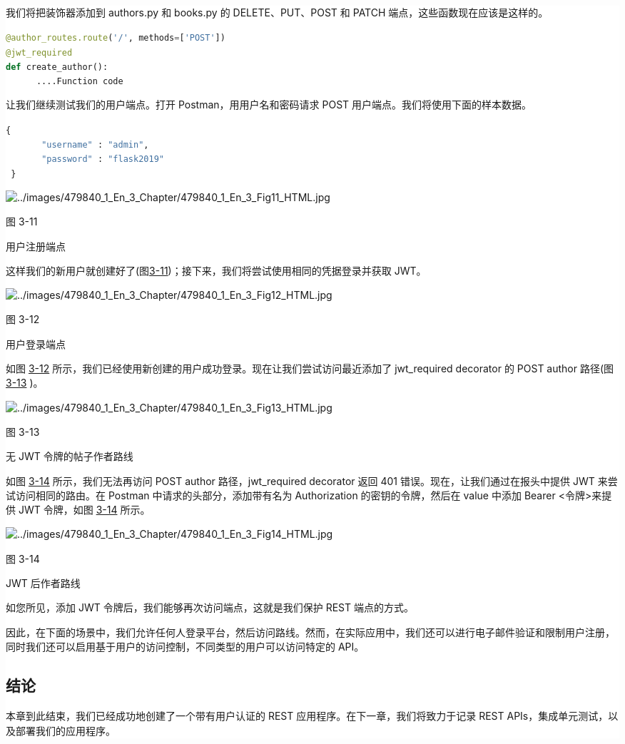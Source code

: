 我们将把装饰器添加到 authors.py 和 books.py 的 DELETE、PUT、POST 和 PATCH 端点，这些函数现在应该是这样的。

```py
@author_routes.route('/', methods=['POST'])
@jwt_required
def create_author():
      ....Function code

```

让我们继续测试我们的用户端点。打开 Postman，用用户名和密码请求 POST 用户端点。我们将使用下面的样本数据。

```py
{
       "username" : "admin",
       "password" : "flask2019"
 }

```

![../images/479840_1_En_3_Chapter/479840_1_En_3_Fig11_HTML.jpg](../images/479840_1_En_3_Chapter/479840_1_En_3_Fig11_HTML.jpg)

图 3-11

用户注册端点

这样我们的新用户就创建好了(图[3-11](#Fig11))；接下来，我们将尝试使用相同的凭据登录并获取 JWT。

![../images/479840_1_En_3_Chapter/479840_1_En_3_Fig12_HTML.jpg](../images/479840_1_En_3_Chapter/479840_1_En_3_Fig12_HTML.jpg)

图 3-12

用户登录端点

如图 [3-12](#Fig12) 所示，我们已经使用新创建的用户成功登录。现在让我们尝试访问最近添加了 jwt_required decorator 的 POST author 路径(图 [3-13](#Fig13) )。

![../images/479840_1_En_3_Chapter/479840_1_En_3_Fig13_HTML.jpg](../images/479840_1_En_3_Chapter/479840_1_En_3_Fig13_HTML.jpg)

图 3-13

无 JWT 令牌的帖子作者路线

如图 [3-14](#Fig14) 所示，我们无法再访问 POST author 路径，jwt_required decorator 返回 401 错误。现在，让我们通过在报头中提供 JWT 来尝试访问相同的路由。在 Postman 中请求的头部分，添加带有名为 Authorization 的密钥的令牌，然后在 value 中添加 Bearer <令牌>来提供 JWT 令牌，如图 [3-14](#Fig14) 所示。

![../images/479840_1_En_3_Chapter/479840_1_En_3_Fig14_HTML.jpg](../images/479840_1_En_3_Chapter/479840_1_En_3_Fig14_HTML.jpg)

图 3-14

JWT 后作者路线

如您所见，添加 JWT 令牌后，我们能够再次访问端点，这就是我们保护 REST 端点的方式。

因此，在下面的场景中，我们允许任何人登录平台，然后访问路线。然而，在实际应用中，我们还可以进行电子邮件验证和限制用户注册，同时我们还可以启用基于用户的访问控制，不同类型的用户可以访问特定的 API。

## 结论

本章到此结束，我们已经成功地创建了一个带有用户认证的 REST 应用程序。在下一章，我们将致力于记录 REST APIs，集成单元测试，以及部署我们的应用程序。